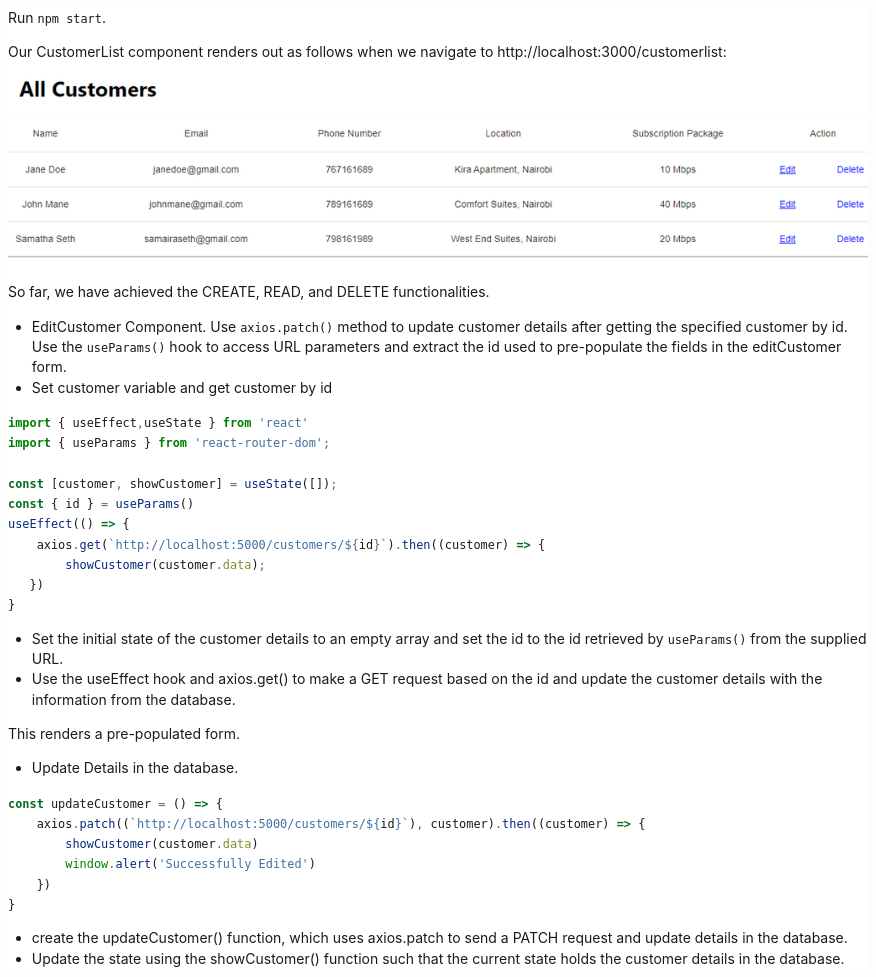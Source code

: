 Run ``npm start``.

Our CustomerList component renders out as follows when we navigate to http://localhost:3000/customerlist:

![customerList](/isp-management-system/allcustomers.jpg)

So far, we have achieved the CREATE, READ, and DELETE functionalities.

- EditCustomer Component.
Use ``axios.patch()`` method to update customer details after getting the specified customer by id.
Use the ``useParams()`` hook to access URL parameters and extract the id used to pre-populate the fields in the editCustomer form.
- Set customer variable and get customer by id

```javascript
import { useEffect,useState } from 'react'
import { useParams } from 'react-router-dom';

const [customer, showCustomer] = useState([]);
const { id } = useParams()
useEffect(() => {
    axios.get(`http://localhost:5000/customers/${id}`).then((customer) => {
        showCustomer(customer.data);
   })
}
```
- Set the initial state of the customer details to an empty array and set the id to the id retrieved by ``useParams()`` from the supplied URL.
- Use the useEffect hook and axios.get() to make a GET request based on the id and update the customer details with the information from the database.

This renders a pre-populated form.

- Update Details in the database.

```javascript
const updateCustomer = () => {
    axios.patch((`http://localhost:5000/customers/${id}`), customer).then((customer) => {
        showCustomer(customer.data)
        window.alert('Successfully Edited')    
    })
}
```
- create the updateCustomer() function, which uses axios.patch to send a PATCH request and update details in the database.
- Update the state using the showCustomer() function such that the current state holds the customer details in the database.
